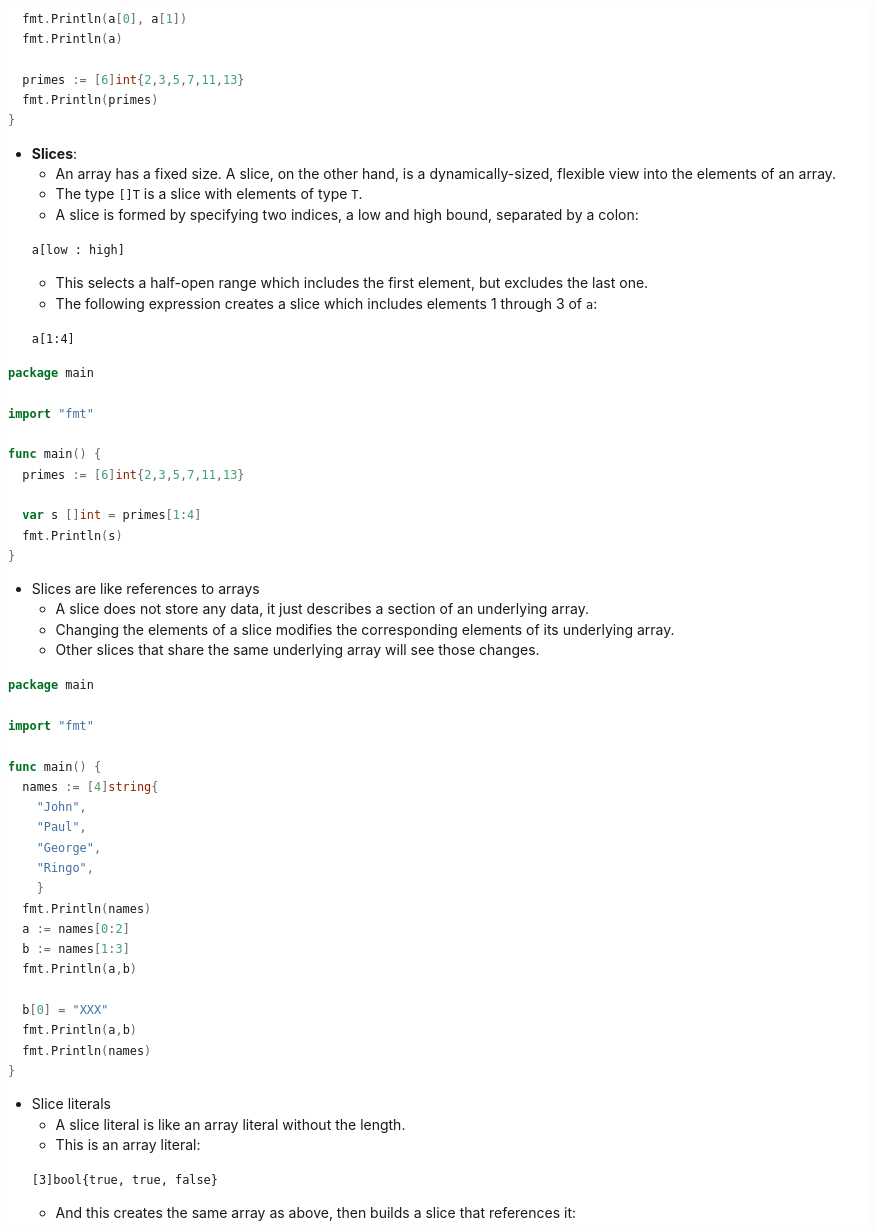 ```go
  fmt.Println(a[0], a[1])
  fmt.Println(a)

  primes := [6]int{2,3,5,7,11,13}
  fmt.Println(primes)
}
```
* **Slices**:
  * An array has a fixed size. A slice, on the other hand, is a dynamically-sized, flexible view into the elements of an array.
  * The type `[]T` is a slice with elements of type `T`.
  * A slice is formed by specifying two indices, a low and high bound, separated by a colon:
  ```
  a[low : high]
  ```
  * This selects a half-open range which includes the first element, but excludes the last one.
  * The following expression creates a slice which includes elements 1 through 3 of `a`:
  ```
  a[1:4]
  ```
```go
package main

import "fmt"

func main() {
  primes := [6]int{2,3,5,7,11,13}
  
  var s []int = primes[1:4]
  fmt.Println(s)
}
```
* Slices are like references to arrays
  * A slice does not store any data, it just describes a section of an underlying array.
  * Changing the elements of a slice modifies the corresponding elements of its underlying array.
  * Other slices that share the same underlying array will see those changes.
```go
package main

import "fmt"

func main() {
  names := [4]string{
    "John",
    "Paul",
    "George",
    "Ringo",
    }
  fmt.Println(names)
  a := names[0:2]
  b := names[1:3]
  fmt.Println(a,b)

  b[0] = "XXX"
  fmt.Println(a,b)
  fmt.Println(names)
}
```
* Slice literals
  * A slice literal is like an array literal without the length.
  * This is an array literal:
  ```
  [3]bool{true, true, false}
  ```
  * And this creates the same array as above, then builds a slice that references it: